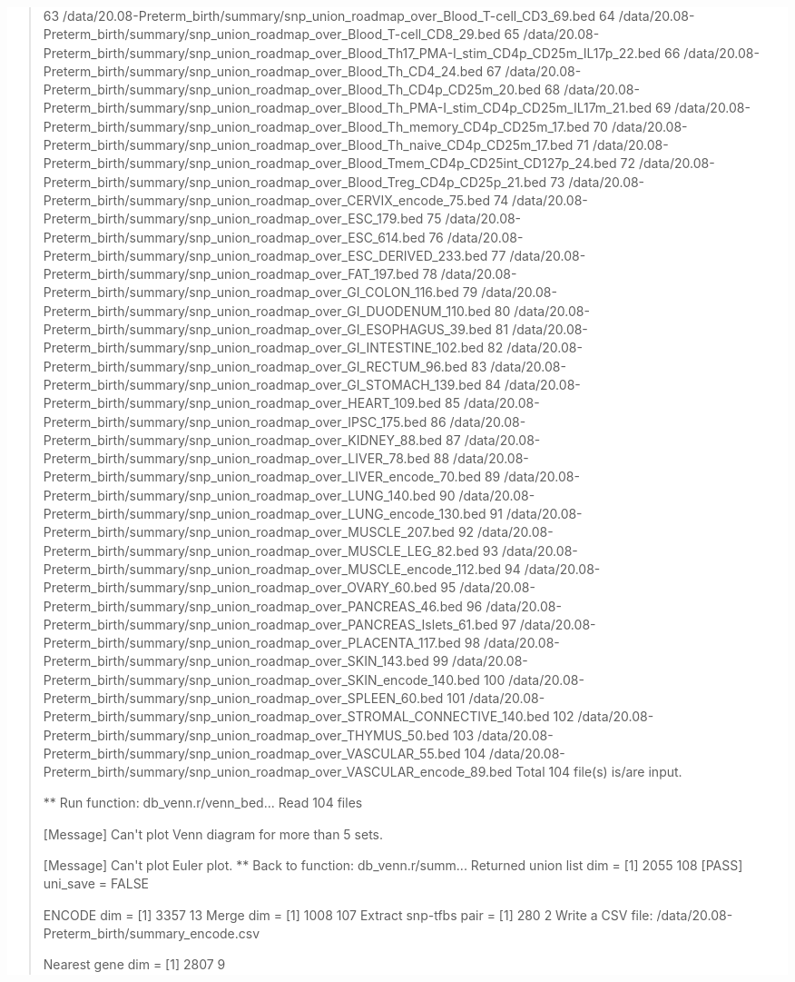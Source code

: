 >   63 /data/20.08-Preterm_birth/summary/snp_union_roadmap_over_Blood_T-cell_CD3_69.bed
>   64 /data/20.08-Preterm_birth/summary/snp_union_roadmap_over_Blood_T-cell_CD8_29.bed
>   65 /data/20.08-Preterm_birth/summary/snp_union_roadmap_over_Blood_Th17_PMA-I_stim_CD4p_CD25m_IL17p_22.bed
>   66 /data/20.08-Preterm_birth/summary/snp_union_roadmap_over_Blood_Th_CD4_24.bed
>   67 /data/20.08-Preterm_birth/summary/snp_union_roadmap_over_Blood_Th_CD4p_CD25m_20.bed
>   68 /data/20.08-Preterm_birth/summary/snp_union_roadmap_over_Blood_Th_PMA-I_stim_CD4p_CD25m_IL17m_21.bed
>   69 /data/20.08-Preterm_birth/summary/snp_union_roadmap_over_Blood_Th_memory_CD4p_CD25m_17.bed
>   70 /data/20.08-Preterm_birth/summary/snp_union_roadmap_over_Blood_Th_naive_CD4p_CD25m_17.bed
>   71 /data/20.08-Preterm_birth/summary/snp_union_roadmap_over_Blood_Tmem_CD4p_CD25int_CD127p_24.bed
>   72 /data/20.08-Preterm_birth/summary/snp_union_roadmap_over_Blood_Treg_CD4p_CD25p_21.bed
>   73 /data/20.08-Preterm_birth/summary/snp_union_roadmap_over_CERVIX_encode_75.bed
>   74 /data/20.08-Preterm_birth/summary/snp_union_roadmap_over_ESC_179.bed
>   75 /data/20.08-Preterm_birth/summary/snp_union_roadmap_over_ESC_614.bed
>   76 /data/20.08-Preterm_birth/summary/snp_union_roadmap_over_ESC_DERIVED_233.bed
>   77 /data/20.08-Preterm_birth/summary/snp_union_roadmap_over_FAT_197.bed
>   78 /data/20.08-Preterm_birth/summary/snp_union_roadmap_over_GI_COLON_116.bed
>   79 /data/20.08-Preterm_birth/summary/snp_union_roadmap_over_GI_DUODENUM_110.bed
>   80 /data/20.08-Preterm_birth/summary/snp_union_roadmap_over_GI_ESOPHAGUS_39.bed
>   81 /data/20.08-Preterm_birth/summary/snp_union_roadmap_over_GI_INTESTINE_102.bed
>   82 /data/20.08-Preterm_birth/summary/snp_union_roadmap_over_GI_RECTUM_96.bed
>   83 /data/20.08-Preterm_birth/summary/snp_union_roadmap_over_GI_STOMACH_139.bed
>   84 /data/20.08-Preterm_birth/summary/snp_union_roadmap_over_HEART_109.bed
>   85 /data/20.08-Preterm_birth/summary/snp_union_roadmap_over_IPSC_175.bed
>   86 /data/20.08-Preterm_birth/summary/snp_union_roadmap_over_KIDNEY_88.bed
>   87 /data/20.08-Preterm_birth/summary/snp_union_roadmap_over_LIVER_78.bed
>   88 /data/20.08-Preterm_birth/summary/snp_union_roadmap_over_LIVER_encode_70.bed
>   89 /data/20.08-Preterm_birth/summary/snp_union_roadmap_over_LUNG_140.bed
>   90 /data/20.08-Preterm_birth/summary/snp_union_roadmap_over_LUNG_encode_130.bed
>   91 /data/20.08-Preterm_birth/summary/snp_union_roadmap_over_MUSCLE_207.bed
>   92 /data/20.08-Preterm_birth/summary/snp_union_roadmap_over_MUSCLE_LEG_82.bed
>   93 /data/20.08-Preterm_birth/summary/snp_union_roadmap_over_MUSCLE_encode_112.bed
>   94 /data/20.08-Preterm_birth/summary/snp_union_roadmap_over_OVARY_60.bed
>   95 /data/20.08-Preterm_birth/summary/snp_union_roadmap_over_PANCREAS_46.bed
>   96 /data/20.08-Preterm_birth/summary/snp_union_roadmap_over_PANCREAS_Islets_61.bed
>   97 /data/20.08-Preterm_birth/summary/snp_union_roadmap_over_PLACENTA_117.bed
>   98 /data/20.08-Preterm_birth/summary/snp_union_roadmap_over_SKIN_143.bed
>   99 /data/20.08-Preterm_birth/summary/snp_union_roadmap_over_SKIN_encode_140.bed
>   100 /data/20.08-Preterm_birth/summary/snp_union_roadmap_over_SPLEEN_60.bed
>   101 /data/20.08-Preterm_birth/summary/snp_union_roadmap_over_STROMAL_CONNECTIVE_140.bed
>   102 /data/20.08-Preterm_birth/summary/snp_union_roadmap_over_THYMUS_50.bed
>   103 /data/20.08-Preterm_birth/summary/snp_union_roadmap_over_VASCULAR_55.bed
>   104 /data/20.08-Preterm_birth/summary/snp_union_roadmap_over_VASCULAR_encode_89.bed
> Total 104 file(s) is/are input.
>
> ** Run function: db_venn.r/venn_bed...
>   Read 104 files
>
>
> [Message] Can't plot Venn diagram for more than 5 sets.
>
> [Message] Can't plot Euler plot.
> ** Back to function: db_venn.r/summ...
>   Returned union list dim = [1] 2055  108
>   [PASS] uni_save = FALSE
>
>   ENCODE dim = [1] 3357   13
>   Merge dim = [1] 1008  107
>   Extract snp-tfbs pair = [1] 280   2
>   Write a CSV file: /data/20.08-Preterm_birth/summary_encode.csv
>
>   Nearest gene dim = [1] 2807    9